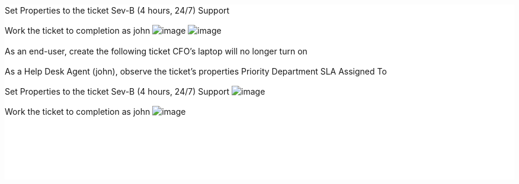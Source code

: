 Set Properties to the ticket
Sev-B (4 hours, 24/7)
Support

Work the ticket to completion as john
<img width="1522" height="496" alt="image" src="https://github.com/user-attachments/assets/b691562e-34af-4611-91a6-32ed05d62825" />
<img width="1525" height="463" alt="image" src="https://github.com/user-attachments/assets/a6084534-9c92-4234-8346-b83475220cba" />


As an end-user, create the following ticket
CFO’s laptop will no longer turn on

As a Help Desk Agent (john), observe the ticket’s properties
	Priority
	Department
	SLA
	Assigned To

Set Properties to the ticket
Sev-B (4 hours, 24/7)
Support
<img width="1273" height="445" alt="image" src="https://github.com/user-attachments/assets/9363fef0-efa3-4773-81b0-f1ead412e0ea" />

Work the ticket to completion as john
<img width="1273" height="445" alt="image" src="https://github.com/user-attachments/assets/4e83acdb-1008-41e2-97cb-8428e22605de" />











<p>

</p>
<p>

</p>
<br />

<p>

</p>
<p>

</p>
<br />

<p>
</p>
<p>

</p>
<br />
